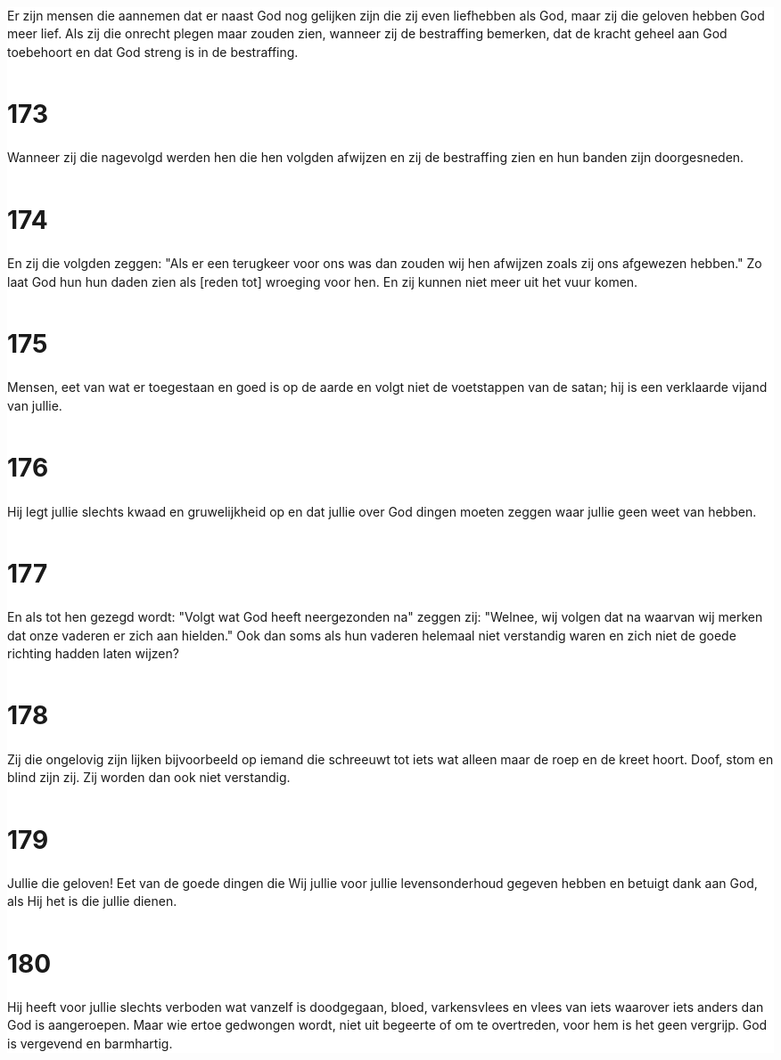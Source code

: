 Er zijn mensen die aannemen dat er naast God nog gelijken zijn die zij even liefhebben als God, maar zij die geloven hebben God meer lief. Als zij die onrecht plegen maar zouden zien, wanneer zij de bestraffing bemerken, dat de kracht geheel aan God toebehoort en dat God streng is in de bestraffing.

# 173

Wanneer zij die nagevolgd werden hen die hen volgden afwijzen en zij de bestraffing zien en hun banden zijn doorgesneden.

# 174

En zij die volgden zeggen: "Als er een terugkeer voor ons was dan zouden wij hen afwijzen zoals zij ons afgewezen hebben." Zo laat God hun hun daden zien als [reden tot] wroeging voor hen. En zij kunnen niet meer uit het vuur komen.

# 175

Mensen, eet van wat er toegestaan en goed is op de aarde en volgt niet de voetstappen van de satan; hij is een verklaarde vijand van jullie.

# 176

Hij legt jullie slechts kwaad en gruwelijkheid op en dat jullie over God dingen moeten zeggen waar jullie geen weet van hebben.

# 177

En als tot hen gezegd wordt: "Volgt wat God heeft neergezonden na" zeggen zij: "Welnee, wij volgen dat na waarvan wij merken dat onze vaderen er zich aan hielden." Ook dan soms als hun vaderen helemaal niet verstandig waren en zich niet de goede richting hadden laten wijzen?

# 178

Zij die ongelovig zijn lijken bijvoorbeeld op iemand die schreeuwt tot iets wat alleen maar de roep en de kreet hoort. Doof, stom en blind zijn zij. Zij worden dan ook niet verstandig.

# 179

Jullie die geloven! Eet van de goede dingen die Wij jullie voor jullie levensonderhoud gegeven hebben en betuigt dank aan God, als Hij het is die jullie dienen.

# 180

Hij heeft voor jullie slechts verboden wat vanzelf is doodgegaan, bloed, varkensvlees en vlees van iets waarover iets anders dan God is aangeroepen. Maar wie ertoe gedwongen wordt, niet uit begeerte of om te overtreden, voor hem is het geen vergrijp. God is vergevend en barmhartig.
